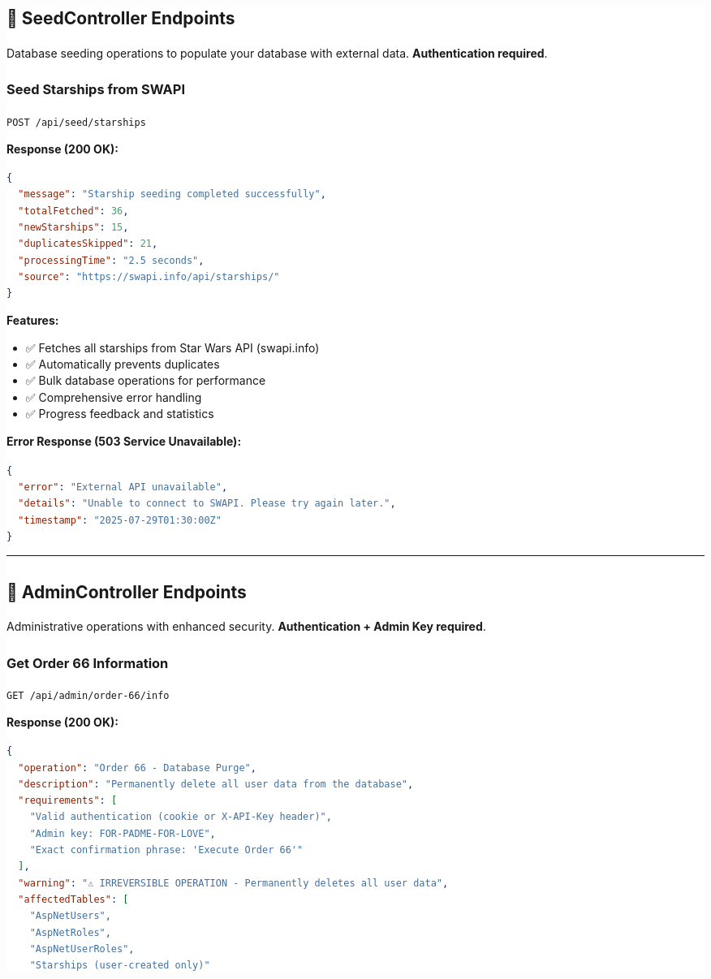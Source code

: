 
## 🌱 SeedController Endpoints

Database seeding operations to populate your database with external data. **Authentication required**.

### Seed Starships from SWAPI
```http
POST /api/seed/starships
```

**Response (200 OK):**
```json
{
  "message": "Starship seeding completed successfully",
  "totalFetched": 36,
  "newStarships": 15,
  "duplicatesSkipped": 21,
  "processingTime": "2.5 seconds",
  "source": "https://swapi.info/api/starships/"
}
```

**Features:**
- ✅ Fetches all starships from Star Wars API (swapi.info)
- ✅ Automatically prevents duplicates
- ✅ Bulk database operations for performance
- ✅ Comprehensive error handling
- ✅ Progress feedback and statistics

**Error Response (503 Service Unavailable):**
```json
{
  "error": "External API unavailable",
  "details": "Unable to connect to SWAPI. Please try again later.",
  "timestamp": "2025-07-29T01:30:00Z"
}
```

---

## 👑 AdminController Endpoints

Administrative operations with enhanced security. **Authentication + Admin Key required**.

### Get Order 66 Information
```http
GET /api/admin/order-66/info
```

**Response (200 OK):**
```json
{
  "operation": "Order 66 - Database Purge",
  "description": "Permanently delete all user data from the database",
  "requirements": [
    "Valid authentication (cookie or X-API-Key header)",
    "Admin key: FOR-PADME-FOR-LOVE",
    "Exact confirmation phrase: 'Execute Order 66'"
  ],
  "warning": "⚠️ IRREVERSIBLE OPERATION - Permanently deletes all user data",
  "affectedTables": [
    "AspNetUsers",
    "AspNetRoles", 
    "AspNetUserRoles",
    "Starships (user-created only)"
```